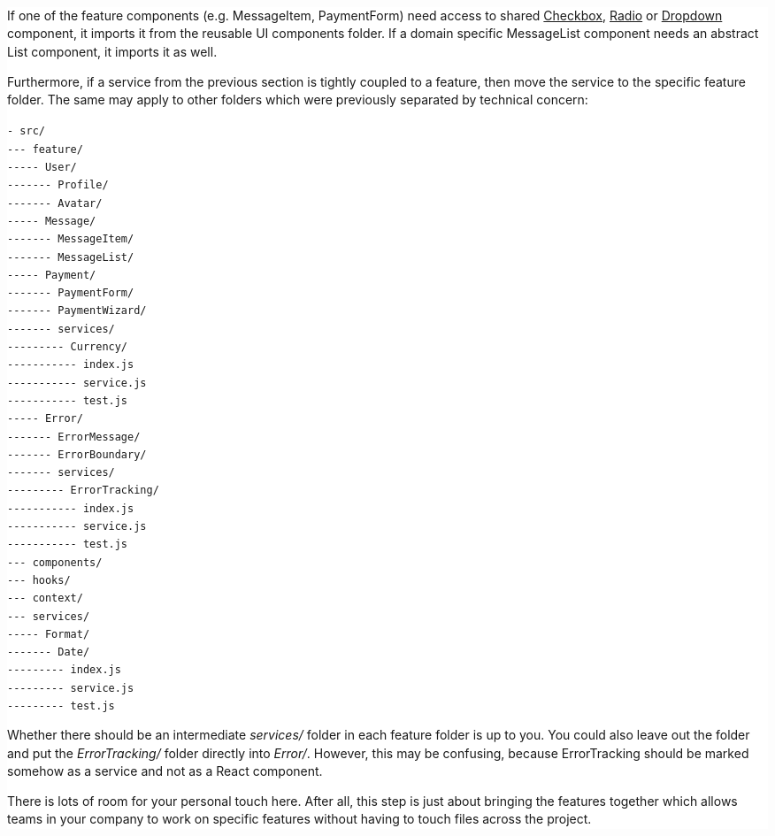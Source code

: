If one of the feature components (e.g. MessageItem, PaymentForm) need access to shared [Checkbox](/react-checkbox/), [Radio](/react-radio-button/) or [Dropdown](/react-dropdown/) component, it imports it from the reusable UI components folder. If a domain specific MessageList component needs an abstract List component, it imports it as well.

Furthermore, if a service from the previous section is tightly coupled to a feature, then move the service to the specific feature folder. The same may apply to other folders which were previously separated by technical concern:

```text{12-16,20-24,26-33}
- src/
--- feature/
----- User/
------- Profile/
------- Avatar/
----- Message/
------- MessageItem/
------- MessageList/
----- Payment/
------- PaymentForm/
------- PaymentWizard/
------- services/
--------- Currency/
----------- index.js
----------- service.js
----------- test.js
----- Error/
------- ErrorMessage/
------- ErrorBoundary/
------- services/
--------- ErrorTracking/
----------- index.js
----------- service.js
----------- test.js
--- components/
--- hooks/
--- context/
--- services/
----- Format/
------- Date/
--------- index.js
--------- service.js
--------- test.js
```

Whether there should be an intermediate *services/* folder in each feature folder is up to you. You could also leave out the folder and put the *ErrorTracking/* folder directly into *Error/*. However, this may be confusing, because ErrorTracking should be marked somehow as a service and not as a React component.

There is lots of room for your personal touch here. After all, this step is just about bringing the features together which allows teams in your company to work on specific features without having to touch files across the project.
